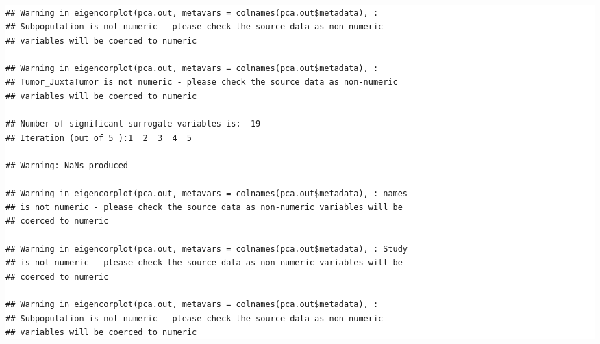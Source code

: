     ## Warning in eigencorplot(pca.out, metavars = colnames(pca.out$metadata), :
    ## Subpopulation is not numeric - please check the source data as non-numeric
    ## variables will be coerced to numeric

    ## Warning in eigencorplot(pca.out, metavars = colnames(pca.out$metadata), :
    ## Tumor_JuxtaTumor is not numeric - please check the source data as non-numeric
    ## variables will be coerced to numeric

    ## Number of significant surrogate variables is:  19 
    ## Iteration (out of 5 ):1  2  3  4  5

    ## Warning: NaNs produced

    ## Warning in eigencorplot(pca.out, metavars = colnames(pca.out$metadata), : names
    ## is not numeric - please check the source data as non-numeric variables will be
    ## coerced to numeric

    ## Warning in eigencorplot(pca.out, metavars = colnames(pca.out$metadata), : Study
    ## is not numeric - please check the source data as non-numeric variables will be
    ## coerced to numeric

    ## Warning in eigencorplot(pca.out, metavars = colnames(pca.out$metadata), :
    ## Subpopulation is not numeric - please check the source data as non-numeric
    ## variables will be coerced to numeric
